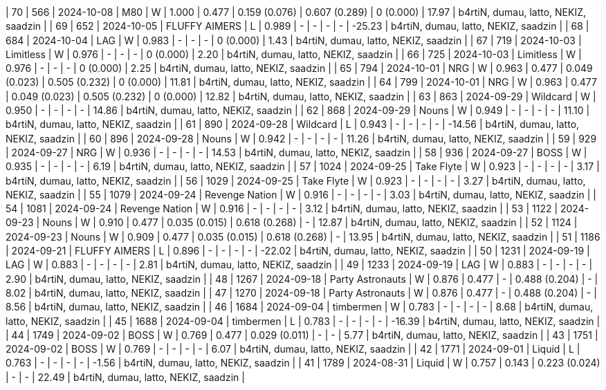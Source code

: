 |           70 |      566 | 2024-10-08 | M80              | W   | 1.000      | 0.477        | 0.159 (0.076)    | 0.607 (0.289)    | 0 (0.000) |    17.97 | b4rtiN, dumau, latto, NEKIZ, saadzin |
|           69 |      652 | 2024-10-05 | FLUFFY AIMERS    | L   | 0.989      | -            | -                | -                | -         |   -25.23 | b4rtiN, dumau, latto, NEKIZ, saadzin |
|           68 |      684 | 2024-10-04 | LAG              | W   | 0.983      | -            | -                | -                | 0 (0.000) |     1.43 | b4rtiN, dumau, latto, NEKIZ, saadzin |
|           67 |      719 | 2024-10-03 | Limitless        | W   | 0.976      | -            | -                | -                | 0 (0.000) |     2.20 | b4rtiN, dumau, latto, NEKIZ, saadzin |
|           66 |      725 | 2024-10-03 | Limitless        | W   | 0.976      | -            | -                | -                | 0 (0.000) |     2.25 | b4rtiN, dumau, latto, NEKIZ, saadzin |
|           65 |      794 | 2024-10-01 | NRG              | W   | 0.963      | 0.477        | 0.049 (0.023)    | 0.505 (0.232)    | 0 (0.000) |    11.81 | b4rtiN, dumau, latto, NEKIZ, saadzin |
|           64 |      799 | 2024-10-01 | NRG              | W   | 0.963      | 0.477        | 0.049 (0.023)    | 0.505 (0.232)    | 0 (0.000) |    12.82 | b4rtiN, dumau, latto, NEKIZ, saadzin |
|           63 |      863 | 2024-09-29 | Wildcard         | W   | 0.950      | -            | -                | -                | -         |    14.86 | b4rtiN, dumau, latto, NEKIZ, saadzin |
|           62 |      868 | 2024-09-29 | Nouns            | W   | 0.949      | -            | -                | -                | -         |    11.10 | b4rtiN, dumau, latto, NEKIZ, saadzin |
|           61 |      890 | 2024-09-28 | Wildcard         | L   | 0.943      | -            | -                | -                | -         |   -14.56 | b4rtiN, dumau, latto, NEKIZ, saadzin |
|           60 |      896 | 2024-09-28 | Nouns            | W   | 0.942      | -            | -                | -                | -         |    11.26 | b4rtiN, dumau, latto, NEKIZ, saadzin |
|           59 |      929 | 2024-09-27 | NRG              | W   | 0.936      | -            | -                | -                | -         |    14.53 | b4rtiN, dumau, latto, NEKIZ, saadzin |
|           58 |      936 | 2024-09-27 | BOSS             | W   | 0.935      | -            | -                | -                | -         |     6.19 | b4rtiN, dumau, latto, NEKIZ, saadzin |
|           57 |     1024 | 2024-09-25 | Take Flyte       | W   | 0.923      | -            | -                | -                | -         |     3.17 | b4rtiN, dumau, latto, NEKIZ, saadzin |
|           56 |     1029 | 2024-09-25 | Take Flyte       | W   | 0.923      | -            | -                | -                | -         |     3.27 | b4rtiN, dumau, latto, NEKIZ, saadzin |
|           55 |     1079 | 2024-09-24 | Revenge Nation   | W   | 0.916      | -            | -                | -                | -         |     3.03 | b4rtiN, dumau, latto, NEKIZ, saadzin |
|           54 |     1081 | 2024-09-24 | Revenge Nation   | W   | 0.916      | -            | -                | -                | -         |     3.12 | b4rtiN, dumau, latto, NEKIZ, saadzin |
|           53 |     1122 | 2024-09-23 | Nouns            | W   | 0.910      | 0.477        | 0.035 (0.015)    | 0.618 (0.268)    | -         |    12.87 | b4rtiN, dumau, latto, NEKIZ, saadzin |
|           52 |     1124 | 2024-09-23 | Nouns            | W   | 0.909      | 0.477        | 0.035 (0.015)    | 0.618 (0.268)    | -         |    13.95 | b4rtiN, dumau, latto, NEKIZ, saadzin |
|           51 |     1186 | 2024-09-21 | FLUFFY AIMERS    | L   | 0.896      | -            | -                | -                | -         |   -22.02 | b4rtiN, dumau, latto, NEKIZ, saadzin |
|           50 |     1231 | 2024-09-19 | LAG              | W   | 0.883      | -            | -                | -                | -         |     2.81 | b4rtiN, dumau, latto, NEKIZ, saadzin |
|           49 |     1233 | 2024-09-19 | LAG              | W   | 0.883      | -            | -                | -                | -         |     2.90 | b4rtiN, dumau, latto, NEKIZ, saadzin |
|           48 |     1267 | 2024-09-18 | Party Astronauts | W   | 0.876      | 0.477        | -                | 0.488 (0.204)    | -         |     8.02 | b4rtiN, dumau, latto, NEKIZ, saadzin |
|           47 |     1270 | 2024-09-18 | Party Astronauts | W   | 0.876      | 0.477        | -                | 0.488 (0.204)    | -         |     8.56 | b4rtiN, dumau, latto, NEKIZ, saadzin |
|           46 |     1684 | 2024-09-04 | timbermen        | W   | 0.783      | -            | -                | -                | -         |     8.68 | b4rtiN, dumau, latto, NEKIZ, saadzin |
|           45 |     1688 | 2024-09-04 | timbermen        | L   | 0.783      | -            | -                | -                | -         |   -16.39 | b4rtiN, dumau, latto, NEKIZ, saadzin |
|           44 |     1749 | 2024-09-02 | BOSS             | W   | 0.769      | 0.477        | 0.029 (0.011)    | -                | -         |     5.77 | b4rtiN, dumau, latto, NEKIZ, saadzin |
|           43 |     1751 | 2024-09-02 | BOSS             | W   | 0.769      | -            | -                | -                | -         |     6.07 | b4rtiN, dumau, latto, NEKIZ, saadzin |
|           42 |     1771 | 2024-09-01 | Liquid           | L   | 0.763      | -            | -                | -                | -         |    -1.56 | b4rtiN, dumau, latto, NEKIZ, saadzin |
|           41 |     1789 | 2024-08-31 | Liquid           | W   | 0.757      | 0.143        | 0.223 (0.024)    | -                | -         |    22.49 | b4rtiN, dumau, latto, NEKIZ, saadzin |
